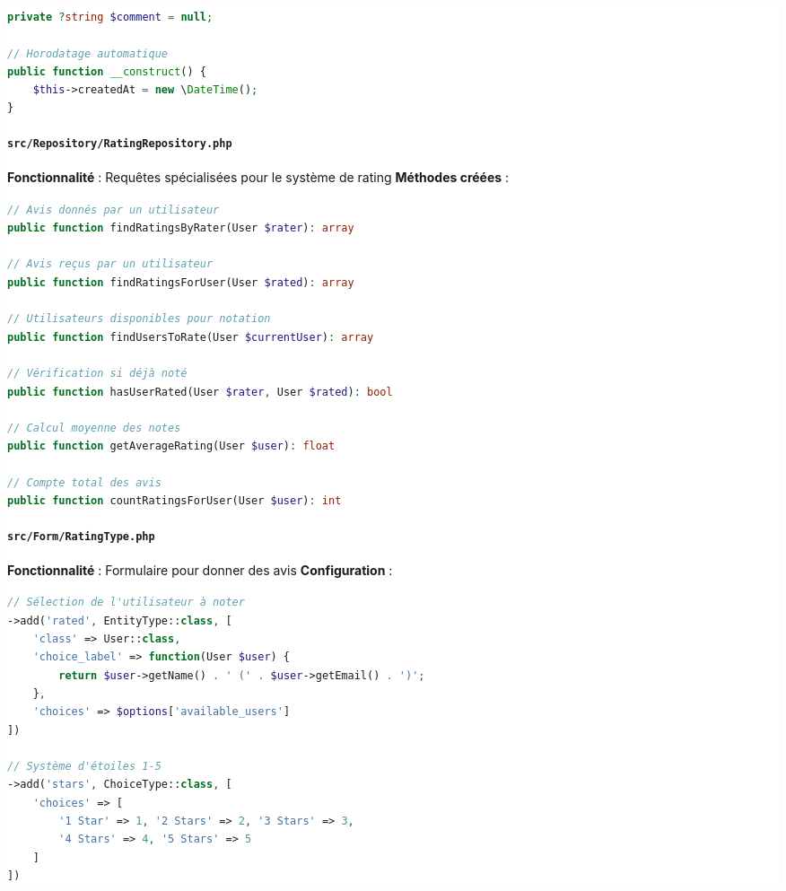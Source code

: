 ```php
private ?string $comment = null;

// Horodatage automatique
public function __construct() {
    $this->createdAt = new \DateTime();
}
```

#### `src/Repository/RatingRepository.php`
**Fonctionnalité** : Requêtes spécialisées pour le système de rating
**Méthodes créées** :
```php
// Avis donnés par un utilisateur
public function findRatingsByRater(User $rater): array

// Avis reçus par un utilisateur  
public function findRatingsForUser(User $rated): array

// Utilisateurs disponibles pour notation
public function findUsersToRate(User $currentUser): array

// Vérification si déjà noté
public function hasUserRated(User $rater, User $rated): bool

// Calcul moyenne des notes
public function getAverageRating(User $user): float

// Compte total des avis
public function countRatingsForUser(User $user): int
```

#### `src/Form/RatingType.php`
**Fonctionnalité** : Formulaire pour donner des avis
**Configuration** :
```php
// Sélection de l'utilisateur à noter
->add('rated', EntityType::class, [
    'class' => User::class,
    'choice_label' => function(User $user) {
        return $user->getName() . ' (' . $user->getEmail() . ')';
    },
    'choices' => $options['available_users']
])

// Système d'étoiles 1-5
->add('stars', ChoiceType::class, [
    'choices' => [
        '1 Star' => 1, '2 Stars' => 2, '3 Stars' => 3,
        '4 Stars' => 4, '5 Stars' => 5
    ]
])
```
